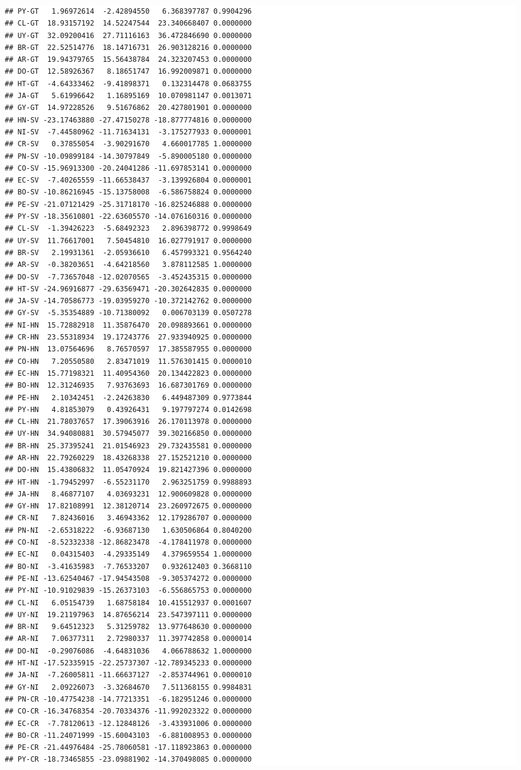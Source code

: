 ```
## PY-GT   1.96972614  -2.42894550   6.368397787 0.9904296
## CL-GT  18.93157192  14.52247544  23.340668407 0.0000000
## UY-GT  32.09200416  27.71116163  36.472846690 0.0000000
## BR-GT  22.52514776  18.14716731  26.903128216 0.0000000
## AR-GT  19.94379765  15.56438784  24.323207453 0.0000000
## DO-GT  12.58926367   8.18651747  16.992009871 0.0000000
## HT-GT  -4.64333462  -9.41898371   0.132314478 0.0683755
## JA-GT   5.61996642   1.16895169  10.070981147 0.0013071
## GY-GT  14.97228526   9.51676862  20.427801901 0.0000000
## HN-SV -23.17463880 -27.47150278 -18.877774816 0.0000000
## NI-SV  -7.44580962 -11.71634131  -3.175277933 0.0000001
## CR-SV   0.37855054  -3.90291670   4.660017785 1.0000000
## PN-SV -10.09899184 -14.30797849  -5.890005180 0.0000000
## CO-SV -15.96913300 -20.24041286 -11.697853141 0.0000000
## EC-SV  -7.40265559 -11.66538437  -3.139926804 0.0000001
## BO-SV -10.86216945 -15.13758008  -6.586758824 0.0000000
## PE-SV -21.07121429 -25.31718170 -16.825246888 0.0000000
## PY-SV -18.35610801 -22.63605570 -14.076160316 0.0000000
## CL-SV  -1.39426223  -5.68492323   2.896398772 0.9998649
## UY-SV  11.76617001   7.50454810  16.027791917 0.0000000
## BR-SV   2.19931361  -2.05936610   6.457993321 0.9564240
## AR-SV  -0.38203651  -4.64218560   3.878112585 1.0000000
## DO-SV  -7.73657048 -12.02070565  -3.452435315 0.0000000
## HT-SV -24.96916877 -29.63569471 -20.302642835 0.0000000
## JA-SV -14.70586773 -19.03959270 -10.372142762 0.0000000
## GY-SV  -5.35354889 -10.71380092   0.006703139 0.0507278
## NI-HN  15.72882918  11.35876470  20.098893661 0.0000000
## CR-HN  23.55318934  19.17243776  27.933940925 0.0000000
## PN-HN  13.07564696   8.76570597  17.385587955 0.0000000
## CO-HN   7.20550580   2.83471019  11.576301415 0.0000010
## EC-HN  15.77198321  11.40954360  20.134422823 0.0000000
## BO-HN  12.31246935   7.93763693  16.687301769 0.0000000
## PE-HN   2.10342451  -2.24263830   6.449487309 0.9773844
## PY-HN   4.81853079   0.43926431   9.197797274 0.0142698
## CL-HN  21.78037657  17.39063916  26.170113978 0.0000000
## UY-HN  34.94080881  30.57945077  39.302166850 0.0000000
## BR-HN  25.37395241  21.01546923  29.732435581 0.0000000
## AR-HN  22.79260229  18.43268338  27.152521210 0.0000000
## DO-HN  15.43806832  11.05470924  19.821427396 0.0000000
## HT-HN  -1.79452997  -6.55231170   2.963251759 0.9988893
## JA-HN   8.46877107   4.03693231  12.900609828 0.0000000
## GY-HN  17.82108991  12.38120714  23.260972675 0.0000000
## CR-NI   7.82436016   3.46943362  12.179286707 0.0000000
## PN-NI  -2.65318222  -6.93687130   1.630506864 0.8040200
## CO-NI  -8.52332338 -12.86823478  -4.178411978 0.0000000
## EC-NI   0.04315403  -4.29335149   4.379659554 1.0000000
## BO-NI  -3.41635983  -7.76533207   0.932612403 0.3668110
## PE-NI -13.62540467 -17.94543508  -9.305374272 0.0000000
## PY-NI -10.91029839 -15.26373103  -6.556865753 0.0000000
## CL-NI   6.05154739   1.68758184  10.415512937 0.0001607
## UY-NI  19.21197963  14.87656214  23.547397111 0.0000000
## BR-NI   9.64512323   5.31259782  13.977648630 0.0000000
## AR-NI   7.06377311   2.72980337  11.397742858 0.0000014
## DO-NI  -0.29076086  -4.64831036   4.066788632 1.0000000
## HT-NI -17.52335915 -22.25737307 -12.789345233 0.0000000
## JA-NI  -7.26005811 -11.66637127  -2.853744961 0.0000010
## GY-NI   2.09226073  -3.32684670   7.511368155 0.9984831
## PN-CR -10.47754238 -14.77213351  -6.182951246 0.0000000
## CO-CR -16.34768354 -20.70334376 -11.992023322 0.0000000
## EC-CR  -7.78120613 -12.12848126  -3.433931006 0.0000000
## BO-CR -11.24071999 -15.60043103  -6.881008953 0.0000000
## PE-CR -21.44976484 -25.78060581 -17.118923863 0.0000000
## PY-CR -18.73465855 -23.09881902 -14.370498085 0.0000000
```